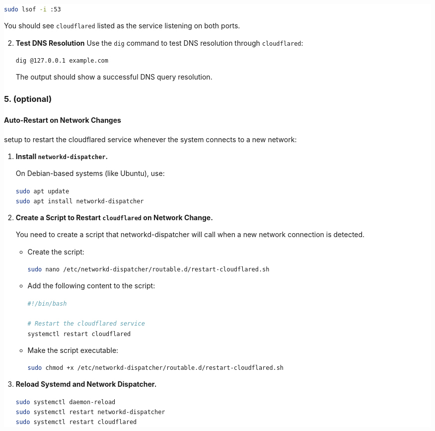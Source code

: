    ```bash
   sudo lsof -i :53
   ```
   
   You should see `cloudflared` listed as the service listening on both ports.

2. **Test DNS Resolution**
   Use the `dig` command to test DNS resolution through `cloudflared`:
   
   ```bash
   dig @127.0.0.1 example.com
   ```
   
   The output should show a successful DNS query resolution.

### 5. (optional)

#### Auto-Restart on Network Changes

  setup to restart the cloudflared service whenever the system connects to a new network:

1. **Install `networkd-dispatcher`.**
   
   On Debian-based systems (like Ubuntu), use:
   
   ```bash
   sudo apt update
   sudo apt install networkd-dispatcher
   ```

2. **Create a Script to Restart `cloudflared` on Network Change.**
   
   You need to create a script that networkd-dispatcher will call when a new network connection is detected.
   
   - Create the script:
     
     ```bash
     sudo nano /etc/networkd-dispatcher/routable.d/restart-cloudflared.sh
     ```
   
   - Add the following content to the script:
     
     ```bash
     #!/bin/bash
     
     # Restart the cloudflared service
     systemctl restart cloudflared
     ```
   
   - Make the script executable:
     
     ```bash
     sudo chmod +x /etc/networkd-dispatcher/routable.d/restart-cloudflared.sh
     ```

3. **Reload Systemd and Network Dispatcher.**
   
   ```bash
   sudo systemctl daemon-reload
   sudo systemctl restart networkd-dispatcher
   sudo systemctl restart cloudflared
   ```
   